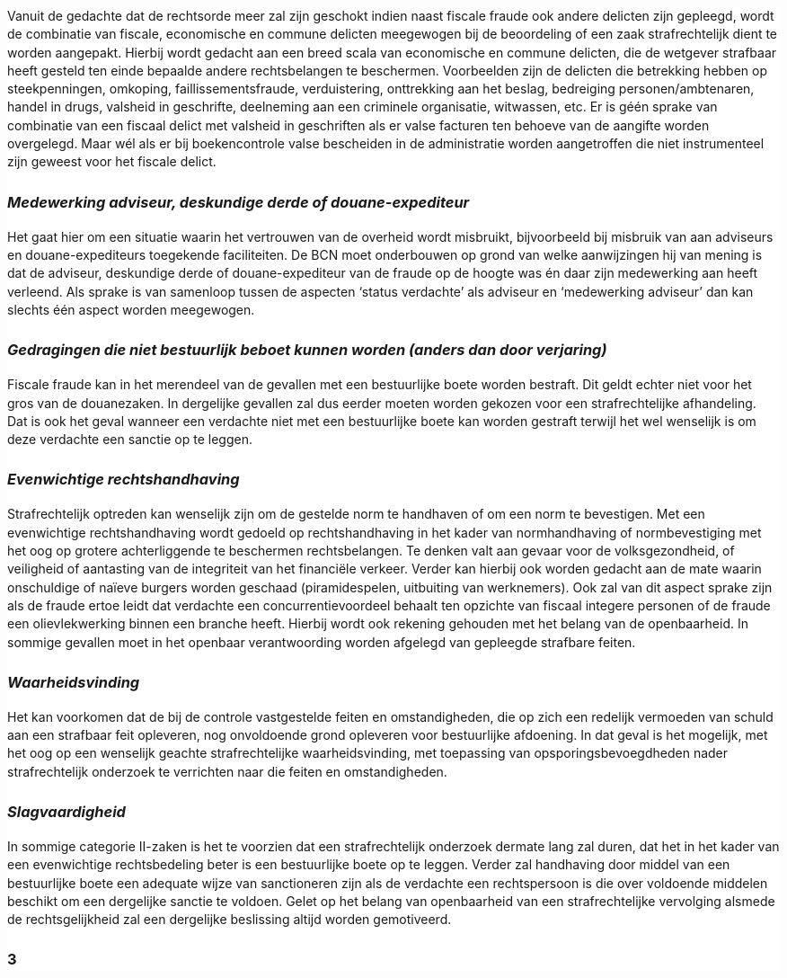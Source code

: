 Vanuit de gedachte dat de rechtsorde meer zal zijn geschokt indien naast fiscale fraude ook andere delicten zijn gepleegd, wordt de combinatie van fiscale, economische en commune delicten meegewogen bij de beoordeling of een zaak strafrechtelijk dient te worden aangepakt. Hierbij wordt gedacht aan een breed scala van economische en commune delicten, die de wetgever strafbaar heeft gesteld ten einde bepaalde andere rechtsbelangen te beschermen. Voorbeelden zijn de delicten die betrekking hebben op steekpenningen, omkoping, faillissementsfraude, verduistering, onttrekking aan het beslag, bedreiging personen/ambtenaren, handel in drugs, valsheid in geschrifte, deelneming aan een criminele organisatie, witwassen, etc. Er is géén sprake van combinatie van een fiscaal delict met valsheid in geschriften als er valse facturen ten behoeve van de aangifte worden overgelegd. Maar wél als er bij boekencontrole valse bescheiden in de administratie worden aangetroffen die niet instrumenteel zijn geweest voor het fiscale delict. 
### *Medewerking adviseur, deskundige derde of douane-expediteur* 

Het gaat hier om een situatie waarin het vertrouwen van de overheid wordt misbruikt, bijvoorbeeld bij misbruik van aan adviseurs en douane-expediteurs toegekende faciliteiten. De BCN moet onderbouwen op grond van welke aanwijzingen hij van mening is dat de adviseur, deskundige derde of douane-expediteur van de fraude op de hoogte was én daar zijn medewerking aan heeft verleend. Als sprake is van samenloop tussen de aspecten ‘status verdachte’ als adviseur en ‘medewerking adviseur’ dan kan slechts één aspect worden meegewogen. 
### *Gedragingen die niet bestuurlijk beboet kunnen worden (anders dan door verjaring)* 

Fiscale fraude kan in het merendeel van de gevallen met een bestuurlijke boete worden bestraft. Dit geldt echter niet voor het gros van de douanezaken. In dergelijke gevallen zal dus eerder moeten worden gekozen voor een strafrechtelijke afhandeling. Dat is ook het geval wanneer een verdachte niet met een bestuurlijke boete kan worden gestraft terwijl het wel wenselijk is om deze verdachte een sanctie op te leggen. 
### *Evenwichtige rechtshandhaving* 

Strafrechtelijk optreden kan wenselijk zijn om de gestelde norm te handhaven of om een norm te bevestigen. Met een evenwichtige rechtshandhaving wordt gedoeld op rechtshandhaving in het kader van normhandhaving of normbevestiging met het oog op grotere achterliggende te beschermen rechtsbelangen. Te denken valt aan gevaar voor de volksgezondheid, of veiligheid of aantasting van de integriteit van het financiële verkeer. Verder kan hierbij ook worden gedacht aan de mate waarin onschuldige of naïeve burgers worden geschaad (piramidespelen, uitbuiting van werknemers). Ook zal van dit aspect sprake zijn als de fraude ertoe leidt dat verdachte een concurrentievoordeel behaalt ten opzichte van fiscaal integere personen of de fraude een olievlekwerking binnen een branche heeft. Hierbij wordt ook rekening gehouden met het belang van de openbaarheid. In sommige gevallen moet in het openbaar verantwoording worden afgelegd van gepleegde strafbare feiten. 
### *Waarheidsvinding* 

Het kan voorkomen dat de bij de controle vastgestelde feiten en omstandigheden, die op zich een redelijk vermoeden van schuld aan een strafbaar feit opleveren, nog onvoldoende grond opleveren voor bestuurlijke afdoening. In dat geval is het mogelijk, met het oog op een wenselijk geachte strafrechtelijke waarheidsvinding, met toepassing van opsporingsbevoegdheden nader strafrechtelijk onderzoek te verrichten naar die feiten en omstandigheden. 
### *Slagvaardigheid* 

In sommige categorie II-zaken is het te voorzien dat een strafrechtelijk onderzoek dermate lang zal duren, dat het in het kader van een evenwichtige rechtsbedeling beter is een bestuurlijke boete op te leggen. Verder zal handhaving door middel van een bestuurlijke boete een adequate wijze van sanctioneren zijn als de verdachte een rechtspersoon is die over voldoende middelen beschikt om een dergelijke sanctie te voldoen. Gelet op het belang van openbaarheid van een strafrechtelijke vervolging alsmede de rechtsgelijkheid zal een dergelijke beslissing altijd worden gemotiveerd.    
### 3  
